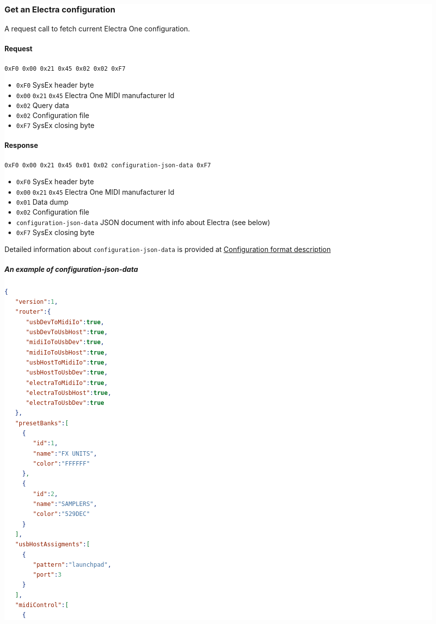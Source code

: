 
### Get an Electra configuration
A request call to fetch current Electra One configuration.

#### Request
```
0xF0 0x00 0x21 0x45 0x02 0x02 0xF7
```
<syxDownloadLink href="/sysex/query-config.syx" description="download .syx"/>

- `0xF0` SysEx header byte
- `0x00` `0x21` `0x45` Electra One MIDI manufacturer Id
- `0x02` Query data
- `0x02` Configuration file
- `0xF7` SysEx closing byte

#### Response
```
0xF0 0x00 0x21 0x45 0x01 0x02 configuration-json-data 0xF7
```
- `0xF0` SysEx header byte
- `0x00` `0x21` `0x45` Electra One MIDI manufacturer Id
- `0x01` Data dump
- `0x02` Configuration file
- `configuration-json-data` JSON document with info about Electra (see below)
- `0xF7` SysEx closing byte

Detailed information about `configuration-json-data` is provided at [Configuration format description](./confformat.md)

##### An example of configuration-json-data
``` json
{
   "version":1,
   "router":{
      "usbDevToMidiIo":true,
      "usbDevToUsbHost":true,
      "midiIoToUsbDev":true,
      "midiIoToUsbHost":true,
      "usbHostToMidiIo":true,
      "usbHostToUsbDev":true,
      "electraToMidiIo":true,
      "electraToUsbHost":true,
      "electraToUsbDev":true
   },
   "presetBanks":[
     {
        "id":1,
        "name":"FX UNITS",
        "color":"FFFFFF"
     },
     {
        "id":2,
        "name":"SAMPLERS",
        "color":"529DEC"
     }
   ],
   "usbHostAssigments":[
     {
        "pattern":"launchpad",
        "port":3
     }
   ],
   "midiControl":[
     {
```